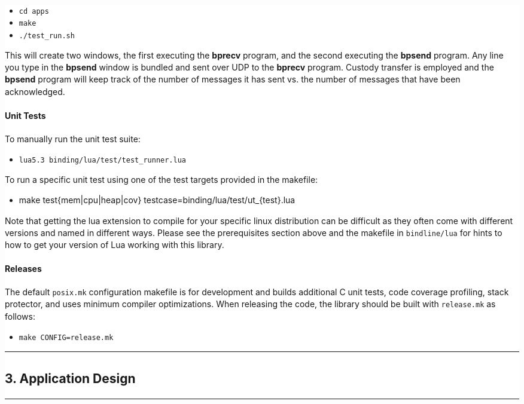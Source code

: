 * `cd apps`
* `make`
* `./test_run.sh`

This will create two windows, the first executing the **bprecv** program, and the second executing the **bpsend** program.  Any line you type in the **bpsend** window is bundled and sent over UDP to the **bprecv** program.  Custody transfer is employed and the **bpsend** program will keep track of the number of messages it has sent vs. the number of messages that have been acknowledged.

#### Unit Tests

To manually run the unit test suite:
* `lua5.3 binding/lua/test/test_runner.lua`

To run a specific unit test using one of the test targets provided in the makefile:
* make test{mem|cpu|heap|cov} testcase=binding/lua/test/ut_{test}.lua

Note that getting the lua extension to compile for your specific linux distribution can be difficult as they often come with different versions and named in different ways.  Please see the prerequisites section above and the makefile in `bindline/lua` for hints to how to get your version of Lua working with this library.

#### Releases

The default `posix.mk` configuration makefile is for development and builds additional C unit tests, code coverage profiling, stack protector, and uses minimum compiler optimizations. When releasing the code, the library should be built with `release.mk` as follows:
* `make CONFIG=release.mk`

----------------------------------------------------------------------
## 3. Application Design
----------------------------------------------------------------------
